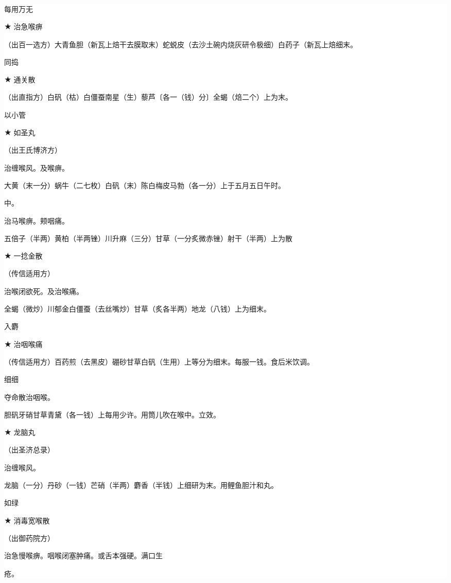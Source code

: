 每用万无  

★ 治急喉痹  

（出百一选方）大青鱼胆（新瓦上焙干去膜取末）蛇蜕皮（去沙土碗内烧灰研令极细）白药子（新瓦上焙细末。  

同捣  

★ 通关散  

（出直指方）白矾（枯）白僵蚕南星（生）藜芦〔各一（钱）分〕全蝎（焙二个）上为末。  

以小管  

★ 如圣丸  

（出王氏博济方）  

治缠喉风。及喉痹。  

大黄（末一分）蜗牛（二七枚）白矾（末）陈白梅皮马勃（各一分）上于五月五日午时。  

中。  

治马喉痹。颊咽痛。  

五倍子（半两）黄柏（半两锉）川升麻（三分）甘草（一分炙微赤锉）射干（半两）上为散  

★ 一捻金散  

（传信适用方）  

治喉闭欲死。及治喉痛。  

全蝎（微炒）川郁金白僵蚕（去丝嘴炒）甘草（炙各半两）地龙（八钱）上为细末。  

入麝  

★ 治咽喉痛  

（传信适用方）百药煎（去黑皮）硼砂甘草白矾（生用）上等分为细末。每服一钱。食后米饮调。  

细细  

夺命散治咽喉。  

胆矾牙硝甘草青黛（各一钱）上每用少许。用筒儿吹在喉中。立效。  

★ 龙脑丸  

（出圣济总录）  

治缠喉风。  

龙脑（一分）丹砂（一钱）芒硝（半两）麝香（半钱）上细研为末。用鲤鱼胆汁和丸。  

如绿  

★ 消毒宽喉散  

（出御药院方）  

治急慢喉痹。咽喉闭塞肿痛。或舌本强硬。满口生  

疮。  
